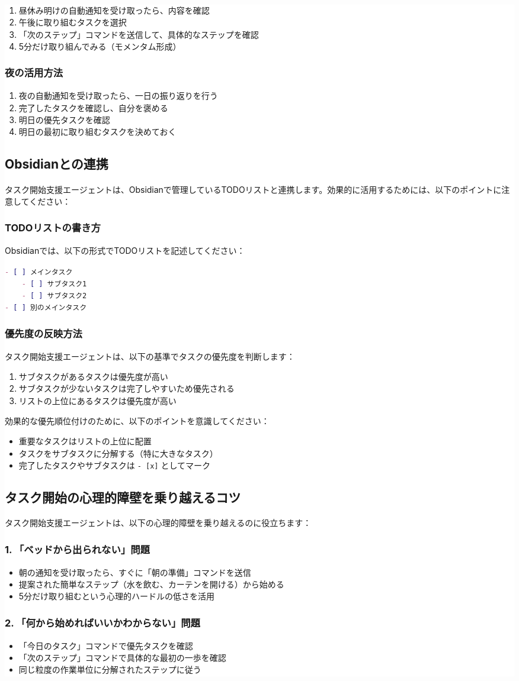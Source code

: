 1. 昼休み明けの自動通知を受け取ったら、内容を確認
2. 午後に取り組むタスクを選択
3. 「次のステップ」コマンドを送信して、具体的なステップを確認
4. 5分だけ取り組んでみる（モメンタム形成）

### 夜の活用方法

1. 夜の自動通知を受け取ったら、一日の振り返りを行う
2. 完了したタスクを確認し、自分を褒める
3. 明日の優先タスクを確認
4. 明日の最初に取り組むタスクを決めておく

## Obsidianとの連携

タスク開始支援エージェントは、Obsidianで管理しているTODOリストと連携します。効果的に活用するためには、以下のポイントに注意してください：

### TODOリストの書き方

Obsidianでは、以下の形式でTODOリストを記述してください：

```markdown
- [ ] メインタスク
    - [ ] サブタスク1
    - [ ] サブタスク2
- [ ] 別のメインタスク
```

### 優先度の反映方法

タスク開始支援エージェントは、以下の基準でタスクの優先度を判断します：

1. サブタスクがあるタスクは優先度が高い
2. サブタスクが少ないタスクは完了しやすいため優先される
3. リストの上位にあるタスクは優先度が高い

効果的な優先順位付けのために、以下のポイントを意識してください：

- 重要なタスクはリストの上位に配置
- タスクをサブタスクに分解する（特に大きなタスク）
- 完了したタスクやサブタスクは `- [x]` としてマーク

## タスク開始の心理的障壁を乗り越えるコツ

タスク開始支援エージェントは、以下の心理的障壁を乗り越えるのに役立ちます：

### 1. 「ベッドから出られない」問題

- 朝の通知を受け取ったら、すぐに「朝の準備」コマンドを送信
- 提案された簡単なステップ（水を飲む、カーテンを開ける）から始める
- 5分だけ取り組むという心理的ハードルの低さを活用

### 2. 「何から始めればいいかわからない」問題

- 「今日のタスク」コマンドで優先タスクを確認
- 「次のステップ」コマンドで具体的な最初の一歩を確認
- 同じ粒度の作業単位に分解されたステップに従う
